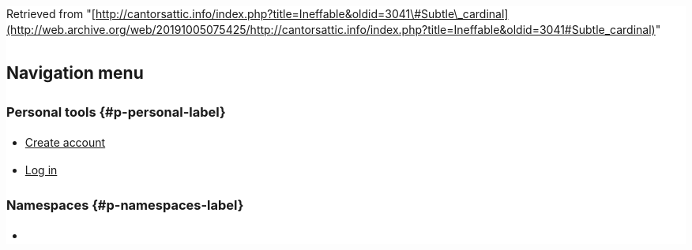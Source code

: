 </div>

<div class="printfooter">

Retrieved from
"[http://cantorsattic.info/index.php?title=Ineffable&oldid=3041\#Subtle\_cardinal](http://web.archive.org/web/20191005075425/http://cantorsattic.info/index.php?title=Ineffable&oldid=3041#Subtle_cardinal)"

</div>

<div id="catlinks" class="catlinks catlinks-allhidden">

</div>

<div class="visualClear">

</div>

</div>

</div>

<div id="mw-navigation">

Navigation menu
---------------

<div id="mw-head">

<div id="p-personal" role="navigation"
aria-labelledby="p-personal-label">

### Personal tools {#p-personal-label}

-   <div id="pt-createaccount">

    </div>

    [Create
    account](/web/20191005075425/http://cantorsattic.info/index.php?title=Special:UserLogin&returnto=Ineffable&type=signup)
-   <div id="pt-login">

    </div>

    [Log
    in](/web/20191005075425/http://cantorsattic.info/index.php?title=Special:UserLogin&returnto=Ineffable "You are encouraged to log in; however, it is not mandatory [o]")

</div>

<div id="left-navigation">

<div id="p-namespaces" class="vectorTabs" role="navigation"
aria-labelledby="p-namespaces-label">

### Namespaces {#p-namespaces-label}

-   <div id="ca-nstab-main">
